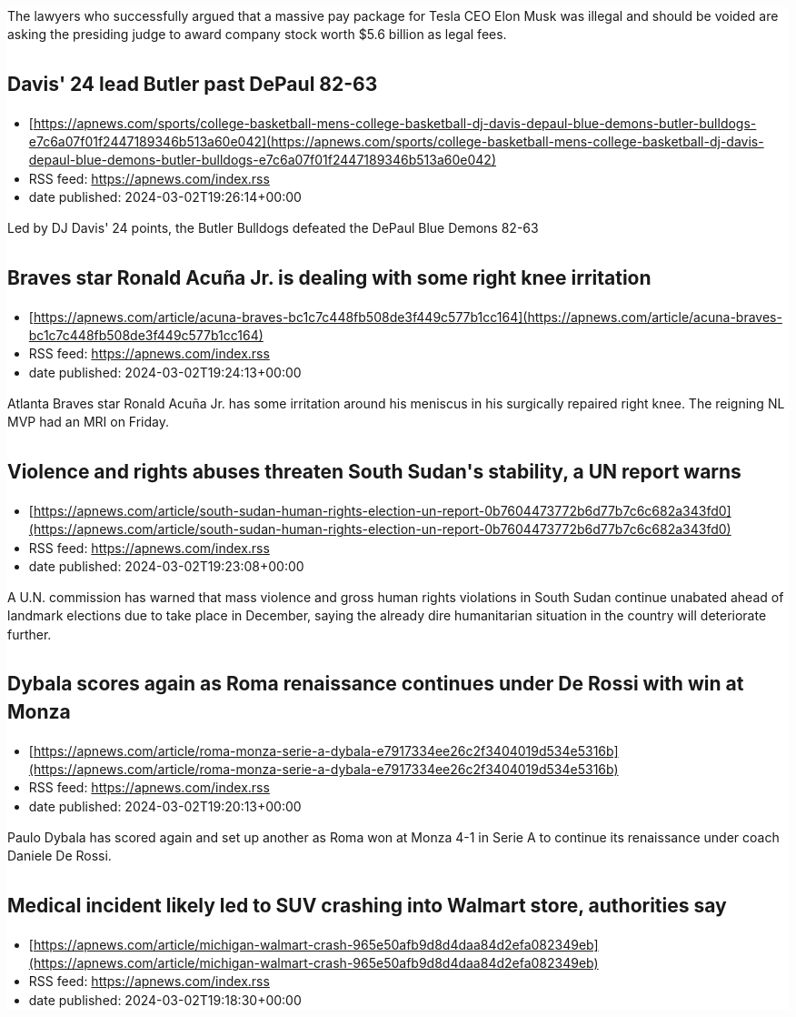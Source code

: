 The lawyers who successfully argued that a massive pay package for Tesla CEO Elon Musk was illegal and should be voided are asking the presiding judge to award company stock worth $5.6 billion as legal fees.

## Davis' 24 lead Butler past DePaul 82-63
 - [https://apnews.com/sports/college-basketball-mens-college-basketball-dj-davis-depaul-blue-demons-butler-bulldogs-e7c6a07f01f2447189346b513a60e042](https://apnews.com/sports/college-basketball-mens-college-basketball-dj-davis-depaul-blue-demons-butler-bulldogs-e7c6a07f01f2447189346b513a60e042)
 - RSS feed: https://apnews.com/index.rss
 - date published: 2024-03-02T19:26:14+00:00

Led by DJ Davis' 24 points, the Butler Bulldogs defeated the DePaul Blue Demons 82-63

## Braves star Ronald Acuña Jr. is dealing with some right knee irritation
 - [https://apnews.com/article/acuna-braves-bc1c7c448fb508de3f449c577b1cc164](https://apnews.com/article/acuna-braves-bc1c7c448fb508de3f449c577b1cc164)
 - RSS feed: https://apnews.com/index.rss
 - date published: 2024-03-02T19:24:13+00:00

Atlanta Braves star Ronald Acuña Jr. has some irritation around his meniscus in his surgically repaired right knee. The reigning NL MVP had an MRI on Friday.

## Violence and rights abuses threaten South Sudan's stability, a UN report warns
 - [https://apnews.com/article/south-sudan-human-rights-election-un-report-0b7604473772b6d77b7c6c682a343fd0](https://apnews.com/article/south-sudan-human-rights-election-un-report-0b7604473772b6d77b7c6c682a343fd0)
 - RSS feed: https://apnews.com/index.rss
 - date published: 2024-03-02T19:23:08+00:00

A U.N. commission has warned that mass violence and gross human rights violations in South Sudan continue unabated ahead of landmark elections due to take place in December, saying the already dire humanitarian situation in the country will deteriorate further.

## Dybala scores again as Roma renaissance continues under De Rossi with win at Monza
 - [https://apnews.com/article/roma-monza-serie-a-dybala-e7917334ee26c2f3404019d534e5316b](https://apnews.com/article/roma-monza-serie-a-dybala-e7917334ee26c2f3404019d534e5316b)
 - RSS feed: https://apnews.com/index.rss
 - date published: 2024-03-02T19:20:13+00:00

Paulo Dybala has scored again and set up another as Roma won at Monza 4-1 in Serie A to continue its renaissance under coach Daniele De Rossi.

## Medical incident likely led to SUV crashing into Walmart store, authorities say
 - [https://apnews.com/article/michigan-walmart-crash-965e50afb9d8d4daa84d2efa082349eb](https://apnews.com/article/michigan-walmart-crash-965e50afb9d8d4daa84d2efa082349eb)
 - RSS feed: https://apnews.com/index.rss
 - date published: 2024-03-02T19:18:30+00:00
